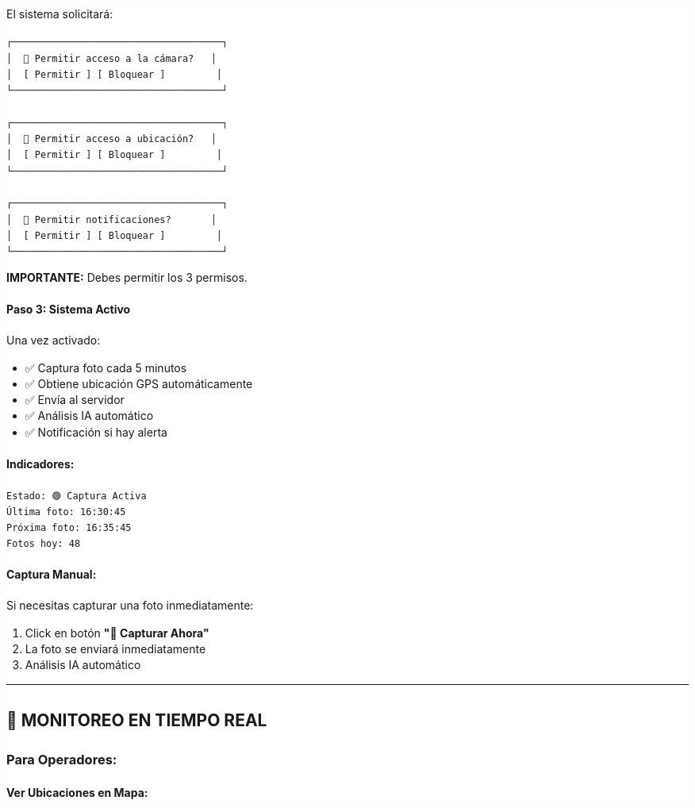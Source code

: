 El sistema solicitará:

```
┌─────────────────────────────────────┐
│  🎥 Permitir acceso a la cámara?   │
│  [ Permitir ] [ Bloquear ]         │
└─────────────────────────────────────┘

┌─────────────────────────────────────┐
│  📍 Permitir acceso a ubicación?   │
│  [ Permitir ] [ Bloquear ]         │
└─────────────────────────────────────┘

┌─────────────────────────────────────┐
│  🔔 Permitir notificaciones?       │
│  [ Permitir ] [ Bloquear ]         │
└─────────────────────────────────────┘
```

**IMPORTANTE:** Debes permitir los 3 permisos.

#### **Paso 3: Sistema Activo**

Una vez activado:
- ✅ Captura foto cada 5 minutos
- ✅ Obtiene ubicación GPS automáticamente
- ✅ Envía al servidor
- ✅ Análisis IA automático
- ✅ Notificación si hay alerta

#### **Indicadores:**

```
Estado: 🟢 Captura Activa
Última foto: 16:30:45
Próxima foto: 16:35:45
Fotos hoy: 48
```

#### **Captura Manual:**

Si necesitas capturar una foto inmediatamente:
1. Click en botón **"📸 Capturar Ahora"**
2. La foto se enviará inmediatamente
3. Análisis IA automático

---

## 🎯 MONITOREO EN TIEMPO REAL

### Para Operadores:

#### **Ver Ubicaciones en Mapa:**
